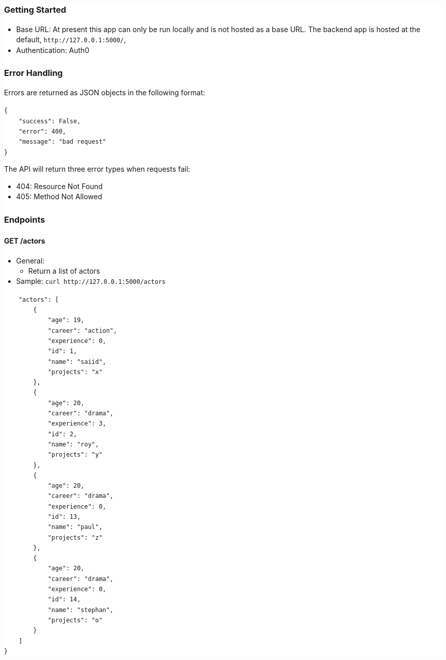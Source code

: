 ### Getting Started
- Base URL: At present this app can only be run locally and is not hosted as a base URL. The backend app is hosted at the default, `http://127.0.0.1:5000/`,  
- Authentication: Auth0 

### Error Handling
Errors are returned as JSON objects in the following format:
```
{
    "success": False, 
    "error": 400,
    "message": "bad request"
}
```
The API will return three error types when requests fail:
- 404: Resource Not Found
- 405: Method Not Allowed 

### Endpoints
#### GET /actors
- General:
    - Return a list of actors
- Sample: `curl http://127.0.0.1:5000/actors`

``` {
    "actors": [
        {
            "age": 19,
            "career": "action",
            "experience": 0,
            "id": 1,
            "name": "saiid",
            "projects": "x"
        },
        {
            "age": 20,
            "career": "drama",
            "experience": 3,
            "id": 2,
            "name": "roy",
            "projects": "y"
        },
        {
            "age": 20,
            "career": "drama",
            "experience": 0,
            "id": 13,
            "name": "paul",
            "projects": "z"
        },
        {
            "age": 20,
            "career": "drama",
            "experience": 0,
            "id": 14,
            "name": "stephan",
            "projects": "o"
        }
    ]
}
```
